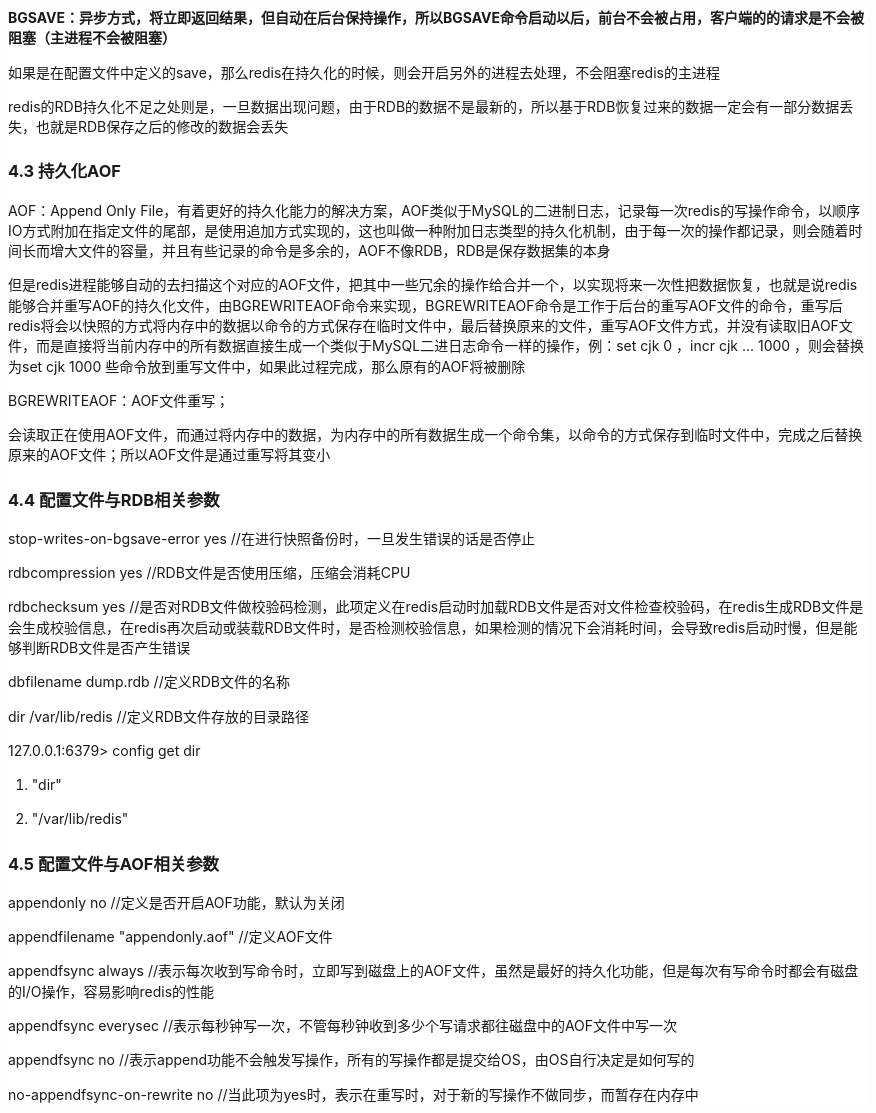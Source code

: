**BGSAVE：异步方式，将立即返回结果，但自动在后台保持操作，所以BGSAVE命令启动以后，前台不会被占用，客户端的的请求是不会被阻塞（主进程不会被阻塞）**

如果是在配置文件中定义的save，那么redis在持久化的时候，则会开启另外的进程去处理，不会阻塞redis的主进程

redis的RDB持久化不足之处则是，一旦数据出现问题，由于RDB的数据不是最新的，所以基于RDB恢复过来的数据一定会有一部分数据丢失，也就是RDB保存之后的修改的数据会丢失

### 4.3 持久化AOF

AOF：Append Only
File，有着更好的持久化能力的解决方案，AOF类似于MySQL的二进制日志，记录每一次redis的写操作命令，以顺序IO方式附加在指定文件的尾部，是使用追加方式实现的，这也叫做一种附加日志类型的持久化机制，由于每一次的操作都记录，则会随着时间长而增大文件的容量，并且有些记录的命令是多余的，AOF不像RDB，RDB是保存数据集的本身

但是redis进程能够自动的去扫描这个对应的AOF文件，把其中一些冗余的操作给合并一个，以实现将来一次性把数据恢复，也就是说redis能够合并重写AOF的持久化文件，由BGREWRITEAOF命令来实现，BGREWRITEAOF命令是工作于后台的重写AOF文件的命令，重写后redis将会以快照的方式将内存中的数据以命令的方式保存在临时文件中，最后替换原来的文件，重写AOF文件方式，并没有读取旧AOF文件，而是直接将当前内存中的所有数据直接生成一个类似于MySQL二进日志命令一样的操作，例：set
cjk 0 ，incr cjk ... 1000 ，则会替换为set cjk 1000
些命令放到重写文件中，如果此过程完成，那么原有的AOF将被删除

BGREWRITEAOF：AOF文件重写；

会读取正在使用AOF文件，而通过将内存中的数据，为内存中的所有数据生成一个命令集，以命令的方式保存到临时文件中，完成之后替换原来的AOF文件；所以AOF文件是通过重写将其变小

### 4.4 配置文件与RDB相关参数

stop-writes-on-bgsave-error yes //在进行快照备份时，一旦发生错误的话是否停止

rdbcompression yes //RDB文件是否使用压缩，压缩会消耗CPU

rdbchecksum yes
//是否对RDB文件做校验码检测，此项定义在redis启动时加载RDB文件是否对文件检查校验码，在redis生成RDB文件是会生成校验信息，在redis再次启动或装载RDB文件时，是否检测校验信息，如果检测的情况下会消耗时间，会导致redis启动时慢，但是能够判断RDB文件是否产生错误

dbfilename dump.rdb //定义RDB文件的名称

dir /var/lib/redis //定义RDB文件存放的目录路径

127.0.0.1:6379\> config get dir

1) "dir"

2) "/var/lib/redis"

### 4.5 配置文件与AOF相关参数

appendonly no //定义是否开启AOF功能，默认为关闭

appendfilename "appendonly.aof" //定义AOF文件

appendfsync always
//表示每次收到写命令时，立即写到磁盘上的AOF文件，虽然是最好的持久化功能，但是每次有写命令时都会有磁盘的I/O操作，容易影响redis的性能

appendfsync everysec
//表示每秒钟写一次，不管每秒钟收到多少个写请求都往磁盘中的AOF文件中写一次

appendfsync no
//表示append功能不会触发写操作，所有的写操作都是提交给OS，由OS自行决定是如何写的

no-appendfsync-on-rewrite no
//当此项为yes时，表示在重写时，对于新的写操作不做同步，而暂存在内存中

